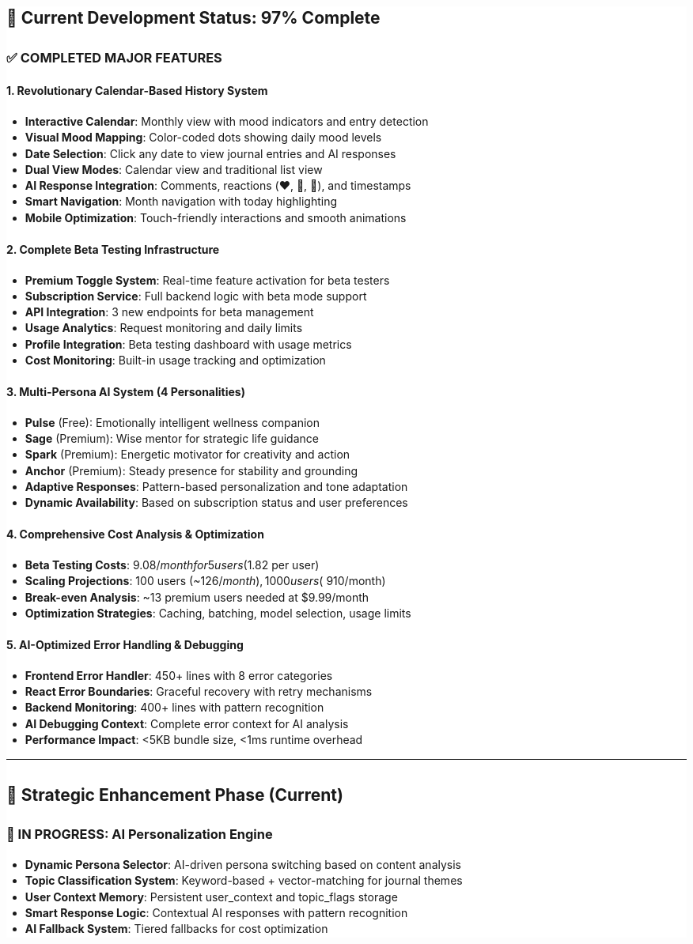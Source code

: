 
## 🚀 **Current Development Status: 97% Complete**

### **✅ COMPLETED MAJOR FEATURES**

#### **1. Revolutionary Calendar-Based History System**
- **Interactive Calendar**: Monthly view with mood indicators and entry detection
- **Visual Mood Mapping**: Color-coded dots showing daily mood levels
- **Date Selection**: Click any date to view journal entries and AI responses
- **Dual View Modes**: Calendar view and traditional list view
- **AI Response Integration**: Comments, reactions (❤️, 💪, 🌟), and timestamps
- **Smart Navigation**: Month navigation with today highlighting
- **Mobile Optimization**: Touch-friendly interactions and smooth animations

#### **2. Complete Beta Testing Infrastructure**
- **Premium Toggle System**: Real-time feature activation for beta testers
- **Subscription Service**: Full backend logic with beta mode support
- **API Integration**: 3 new endpoints for beta management
- **Usage Analytics**: Request monitoring and daily limits
- **Profile Integration**: Beta testing dashboard with usage metrics
- **Cost Monitoring**: Built-in usage tracking and optimization

#### **3. Multi-Persona AI System (4 Personalities)**
- **Pulse** (Free): Emotionally intelligent wellness companion
- **Sage** (Premium): Wise mentor for strategic life guidance
- **Spark** (Premium): Energetic motivator for creativity and action
- **Anchor** (Premium): Steady presence for stability and grounding
- **Adaptive Responses**: Pattern-based personalization and tone adaptation
- **Dynamic Availability**: Based on subscription status and user preferences

#### **4. Comprehensive Cost Analysis & Optimization**
- **Beta Testing Costs**: $9.08/month for 5 users ($1.82 per user)
- **Scaling Projections**: 100 users (~$126/month), 1000 users (~$910/month)
- **Break-even Analysis**: ~13 premium users needed at $9.99/month
- **Optimization Strategies**: Caching, batching, model selection, usage limits

#### **5. AI-Optimized Error Handling & Debugging**
- **Frontend Error Handler**: 450+ lines with 8 error categories
- **React Error Boundaries**: Graceful recovery with retry mechanisms
- **Backend Monitoring**: 400+ lines with pattern recognition
- **AI Debugging Context**: Complete error context for AI analysis
- **Performance Impact**: <5KB bundle size, <1ms runtime overhead

---

## 🎯 **Strategic Enhancement Phase (Current)**

### **🔄 IN PROGRESS: AI Personalization Engine**
- **Dynamic Persona Selector**: AI-driven persona switching based on content analysis
- **Topic Classification System**: Keyword-based + vector-matching for journal themes
- **User Context Memory**: Persistent user_context and topic_flags storage
- **Smart Response Logic**: Contextual AI responses with pattern recognition
- **AI Fallback System**: Tiered fallbacks for cost optimization
